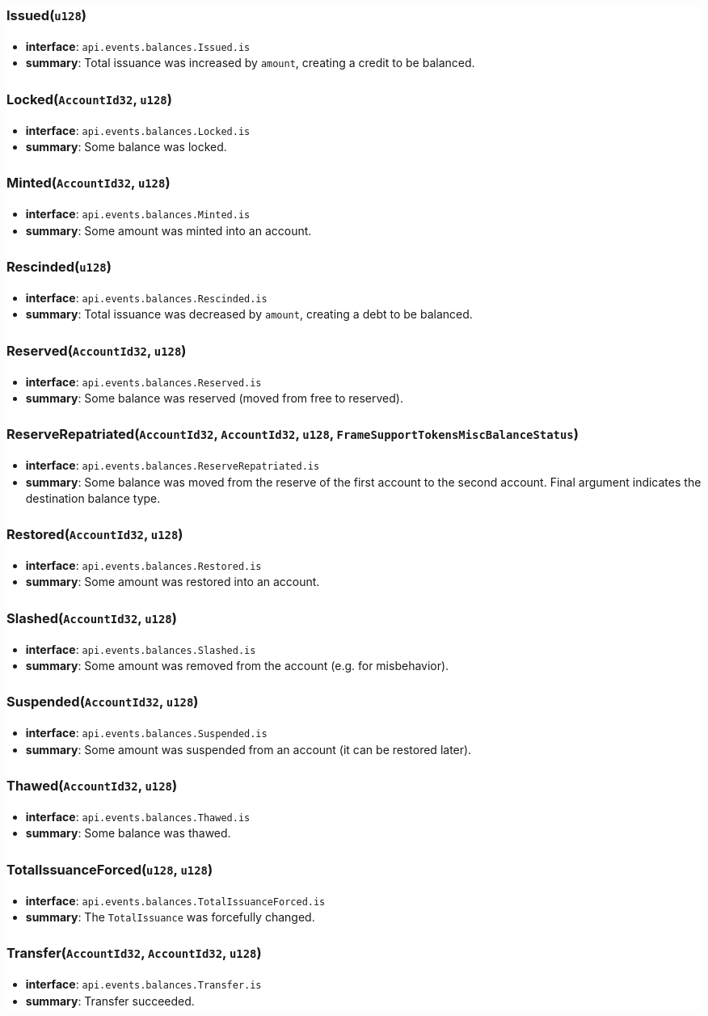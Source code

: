 ### Issued(`u128`)
- **interface**: `api.events.balances.Issued.is`
- **summary**:    Total issuance was increased by `amount`, creating a credit to be balanced. 
 
### Locked(`AccountId32`, `u128`)
- **interface**: `api.events.balances.Locked.is`
- **summary**:    Some balance was locked. 
 
### Minted(`AccountId32`, `u128`)
- **interface**: `api.events.balances.Minted.is`
- **summary**:    Some amount was minted into an account. 
 
### Rescinded(`u128`)
- **interface**: `api.events.balances.Rescinded.is`
- **summary**:    Total issuance was decreased by `amount`, creating a debt to be balanced. 
 
### Reserved(`AccountId32`, `u128`)
- **interface**: `api.events.balances.Reserved.is`
- **summary**:    Some balance was reserved (moved from free to reserved). 
 
### ReserveRepatriated(`AccountId32`, `AccountId32`, `u128`, `FrameSupportTokensMiscBalanceStatus`)
- **interface**: `api.events.balances.ReserveRepatriated.is`
- **summary**:    Some balance was moved from the reserve of the first account to the second account.  Final argument indicates the destination balance type. 
 
### Restored(`AccountId32`, `u128`)
- **interface**: `api.events.balances.Restored.is`
- **summary**:    Some amount was restored into an account. 
 
### Slashed(`AccountId32`, `u128`)
- **interface**: `api.events.balances.Slashed.is`
- **summary**:    Some amount was removed from the account (e.g. for misbehavior). 
 
### Suspended(`AccountId32`, `u128`)
- **interface**: `api.events.balances.Suspended.is`
- **summary**:    Some amount was suspended from an account (it can be restored later). 
 
### Thawed(`AccountId32`, `u128`)
- **interface**: `api.events.balances.Thawed.is`
- **summary**:    Some balance was thawed. 
 
### TotalIssuanceForced(`u128`, `u128`)
- **interface**: `api.events.balances.TotalIssuanceForced.is`
- **summary**:    The `TotalIssuance` was forcefully changed. 
 
### Transfer(`AccountId32`, `AccountId32`, `u128`)
- **interface**: `api.events.balances.Transfer.is`
- **summary**:    Transfer succeeded. 
 